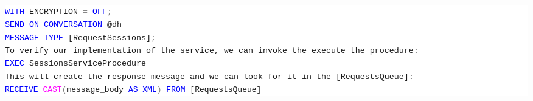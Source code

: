 <p class="MsoNormal" style="margin: 0in 0in 0pt">
  <span style="font-size: 10pt; font-family: 'Courier New'"><span> </span><span style="color: blue">WITH</span> ENCRYPTION <span style="color: gray">=</span> <span style="color: blue">OFF</span><span style="color: gray">;<o:p></o:p></span></span>
</p>

<p class="MsoNormal" style="margin: 0in 0in 0pt">
  <span style="font-size: 10pt; color: blue; font-family: 'Courier New'">SEND</span><span style="font-size: 10pt; font-family: 'Courier New'"> <span style="color: blue">ON</span> <span style="color: blue">CONVERSATION</span> @dh <o:p></o:p></span>
</p>

<p class="MsoNormal" style="margin: 0in 0in 0pt">
  <span style="font-size: 10pt; font-family: 'Courier New'"><span> </span><span style="color: blue">MESSAGE</span> <span style="color: blue">TYPE</span> [RequestSessions]<span style="color: gray">;<o:p></o:p></span></span>
</p>

<p class="MsoNormal" style="margin: 0in 0in 0pt">
  <span style="font-size: 10pt; color: gray; font-family: 'Courier New'"><o:p> </o:p></span>
</p>

<p class="MsoNormal" style="margin: 0in 0in 0pt">
  <span style="font-size: 10pt; font-family: 'Courier New'">To verify our implementation of the service, we can invoke the execute the procedure:<o:p></o:p></span>
</p>

<p class="MsoNormal" style="margin: 0in 0in 0pt">
  <span style="font-size: 10pt; color: gray; font-family: 'Courier New'"><o:p> </o:p></span>
</p>

<p class="MsoNormal" style="margin: 0in 0in 0pt">
  <span style="font-size: 10pt; color: blue; font-family: 'Courier New'">EXEC</span><span style="font-size: 10pt; font-family: 'Courier New'"> SessionsServiceProcedure<o:p></o:p></span>
</p>

<p class="MsoNormal" style="margin: 0in 0in 0pt">
  <span style="font-size: 10pt; font-family: 'Courier New'"><o:p> </o:p></span>
</p>

<p class="MsoNormal" style="margin: 0in 0in 0pt">
  <span style="font-size: 10pt; font-family: 'Courier New'">This will create the response message and we can look for it in the [RequestsQueue]:<o:p></o:p></span>
</p>

<p class="MsoNormal" style="margin: 0in 0in 0pt">
  <span style="font-size: 10pt; font-family: 'Courier New'"><o:p> </o:p></span>
</p>

<p class="MsoPlainText" style="margin: 0in 0in 0pt">
  <font size="2"><font face="Courier New"><span style="color: blue">RECEIVE</span><span> <span style="color: fuchsia">CAST</span><span style="color: gray">(</span>message_body <span style="color: blue">AS</span> <span style="color: blue">XML</span><span style="color: gray">)</span> <span style="color: blue">FROM</span> [RequestsQueue]</span></font></font>
</p>
